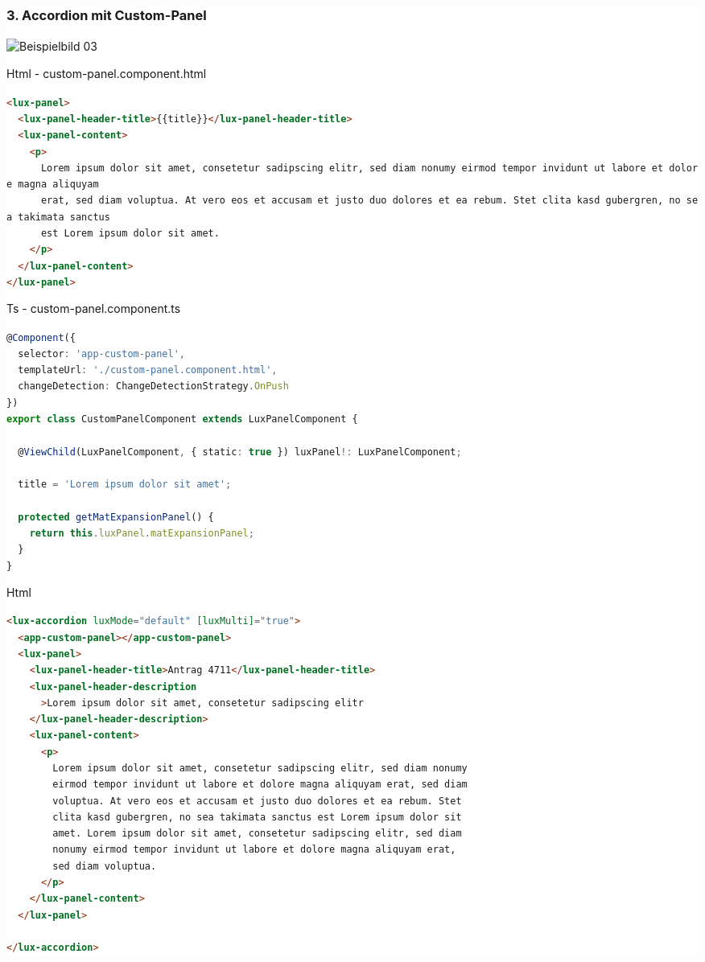 ### 3. Accordion mit Custom-Panel

![Beispielbild 03](https://raw.githubusercontent.com/wiki/IHK-GfI/lux-components/Versions/v18/lux‐accordion-v18-img-03.png)

Html - custom-panel.component.html

```html
<lux-panel>
  <lux-panel-header-title>{{title}}</lux-panel-header-title>
  <lux-panel-content>
    <p>
      Lorem ipsum dolor sit amet, consetetur sadipscing elitr, sed diam nonumy eirmod tempor invidunt ut labore et dolore magna aliquyam
      erat, sed diam voluptua. At vero eos et accusam et justo duo dolores et ea rebum. Stet clita kasd gubergren, no sea takimata sanctus
      est Lorem ipsum dolor sit amet.
    </p>
  </lux-panel-content>
</lux-panel>
```

Ts - custom-panel.component.ts

```ts
@Component({
  selector: 'app-custom-panel',
  templateUrl: './custom-panel.component.html',
  changeDetection: ChangeDetectionStrategy.OnPush
})
export class CustomPanelComponent extends LuxPanelComponent {

  @ViewChild(LuxPanelComponent, { static: true }) luxPanel!: LuxPanelComponent;

  title = 'Lorem ipsum dolor sit amet';

  protected getMatExpansionPanel() {
    return this.luxPanel.matExpansionPanel;
  }
}
```

Html

```html
<lux-accordion luxMode="default" [luxMulti]="true">
  <app-custom-panel></app-custom-panel>
  <lux-panel>
    <lux-panel-header-title>Antrag 4711</lux-panel-header-title>
    <lux-panel-header-description
      >Lorem ipsum dolor sit amet, consetetur sadipscing elitr
    </lux-panel-header-description>
    <lux-panel-content>
      <p>
        Lorem ipsum dolor sit amet, consetetur sadipscing elitr, sed diam nonumy
        eirmod tempor invidunt ut labore et dolore magna aliquyam erat, sed diam
        voluptua. At vero eos et accusam et justo duo dolores et ea rebum. Stet
        clita kasd gubergren, no sea takimata sanctus est Lorem ipsum dolor sit
        amet. Lorem ipsum dolor sit amet, consetetur sadipscing elitr, sed diam
        nonumy eirmod tempor invidunt ut labore et dolore magna aliquyam erat,
        sed diam voluptua.
      </p>
    </lux-panel-content>
  </lux-panel>
  
</lux-accordion>
```
